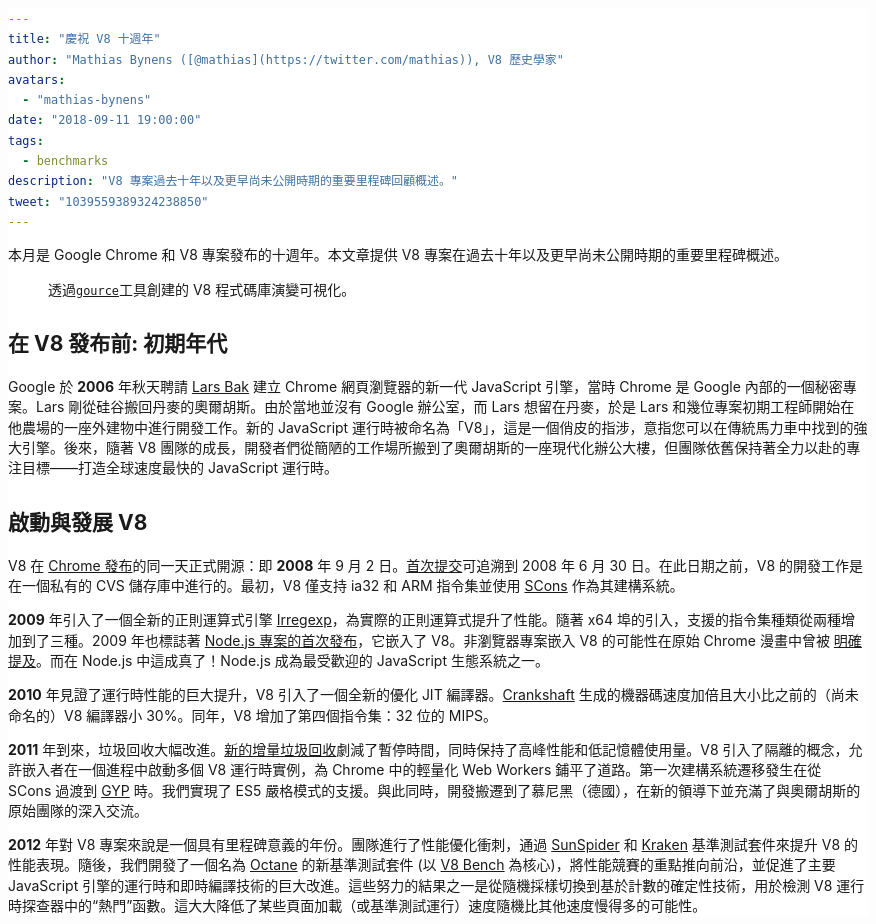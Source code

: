 ```yaml
---
title: "慶祝 V8 十週年"
author: "Mathias Bynens ([@mathias](https://twitter.com/mathias)), V8 歷史學家"
avatars: 
  - "mathias-bynens"
date: "2018-09-11 19:00:00"
tags: 
  - benchmarks
description: "V8 專案過去十年以及更早尚未公開時期的重要里程碑回顧概述。"
tweet: "1039559389324238850"
---
```

本月是 Google Chrome 和 V8 專案發布的十週年。本文章提供 V8 專案在過去十年以及更早尚未公開時期的重要里程碑概述。


<figure>
  <div class="video video-16:9">
    <iframe src="https://www.youtube.com/embed/G0vnrPTuxZA" width="640" height="360" loading="lazy"></iframe>
  </div>
  <figcaption>透過<a href="http://gource.io/"><code>gource</code></a>工具創建的 V8 程式碼庫演變可視化。</figcaption>
</figure>

## 在 V8 發布前: 初期年代

Google 於 **2006** 年秋天聘請 [Lars Bak](https://en.wikipedia.org/wiki/Lars_Bak_%28computer_programmer%29) 建立 Chrome 網頁瀏覽器的新一代 JavaScript 引擎，當時 Chrome 是 Google 內部的一個秘密專案。Lars 剛從硅谷搬回丹麥的奧爾胡斯。由於當地並沒有 Google 辦公室，而 Lars 想留在丹麥，於是 Lars 和幾位專案初期工程師開始在他農場的一座外建物中進行開發工作。新的 JavaScript 運行時被命名為「V8」，這是一個俏皮的指涉，意指您可以在傳統馬力車中找到的強大引擎。後來，隨著 V8 團隊的成長，開發者們從簡陋的工作場所搬到了奧爾胡斯的一座現代化辦公大樓，但團隊依舊保持著全力以赴的專注目標——打造全球速度最快的 JavaScript 運行時。

## 啟動與發展 V8

V8 在 [Chrome 發布](https://blog.chromium.org/2008/09/welcome-to-chromium_02.html)的同一天正式開源：即 **2008** 年 9 月 2 日。[首次提交](https://chromium.googlesource.com/v8/v8/+/43d26ecc3563a46f62a0224030667c8f8f3f6ceb)可追溯到 2008 年 6 月 30 日。在此日期之前，V8 的開發工作是在一個私有的 CVS 儲存庫中進行的。最初，V8 僅支持 ia32 和 ARM 指令集並使用 [SCons](https://scons.org/) 作為其建構系統。

**2009** 年引入了一個全新的正則運算式引擎 [Irregexp](https://blog.chromium.org/2009/02/irregexp-google-chromes-new-regexp.html)，為實際的正則運算式提升了性能。隨著 x64 埠的引入，支援的指令集種類從兩種增加到了三種。2009 年也標誌著 [Node.js 專案的首次發布](https://github.com/nodejs/node-v0.x-archive/releases/tag/v0.0.1)，它嵌入了 V8。非瀏覽器專案嵌入 V8 的可能性在原始 Chrome 漫畫中曾被 [明確提及](https://www.google.com/googlebooks/chrome/big_16.html)。而在 Node.js 中這成真了！Node.js 成為最受歡迎的 JavaScript 生態系統之一。

**2010** 年見證了運行時性能的巨大提升，V8 引入了一個全新的優化 JIT 編譯器。[Crankshaft](https://blog.chromium.org/2010/12/new-crankshaft-for-v8.html) 生成的機器碼速度加倍且大小比之前的（尚未命名的）V8 編譯器小 30%。同年，V8 增加了第四個指令集：32 位的 MIPS。

**2011** 年到來，垃圾回收大幅改進。[新的增量垃圾回收](https://blog.chromium.org/2011/11/game-changer-for-interactive.html)劇減了暫停時間，同時保持了高峰性能和低記憶體使用量。V8 引入了隔離的概念，允許嵌入者在一個進程中啟動多個 V8 運行時實例，為 Chrome 中的輕量化 Web Workers 鋪平了道路。第一次建構系統遷移發生在從 SCons 過渡到 [GYP](https://gyp.gsrc.io/) 時。我們實現了 ES5 嚴格模式的支援。與此同時，開發搬遷到了慕尼黑（德國），在新的領導下並充滿了與奧爾胡斯的原始團隊的深入交流。

**2012** 年對 V8 專案來說是一個具有里程碑意義的年份。團隊進行了性能優化衝刺，通過 [SunSpider](https://webkit.org/perf/sunspider/sunspider.html) 和 [Kraken](https://krakenbenchmark.mozilla.org/) 基準測試套件來提升 V8 的性能表現。隨後，我們開發了一個名為 [Octane](https://chromium.github.io/octane/) 的新基準測試套件 (以 [V8 Bench](http://www.netchain.com/Tools/v8/) 為核心)，將性能競賽的重點推向前沿，並促進了主要 JavaScript 引擎的運行時和即時編譯技術的巨大改進。這些努力的結果之一是從隨機採樣切換到基於計數的確定性技術，用於檢測 V8 運行時探查器中的“熱門”函數。這大大降低了某些頁面加載（或基準測試運行）速度隨機比其他速度慢得多的可能性。
